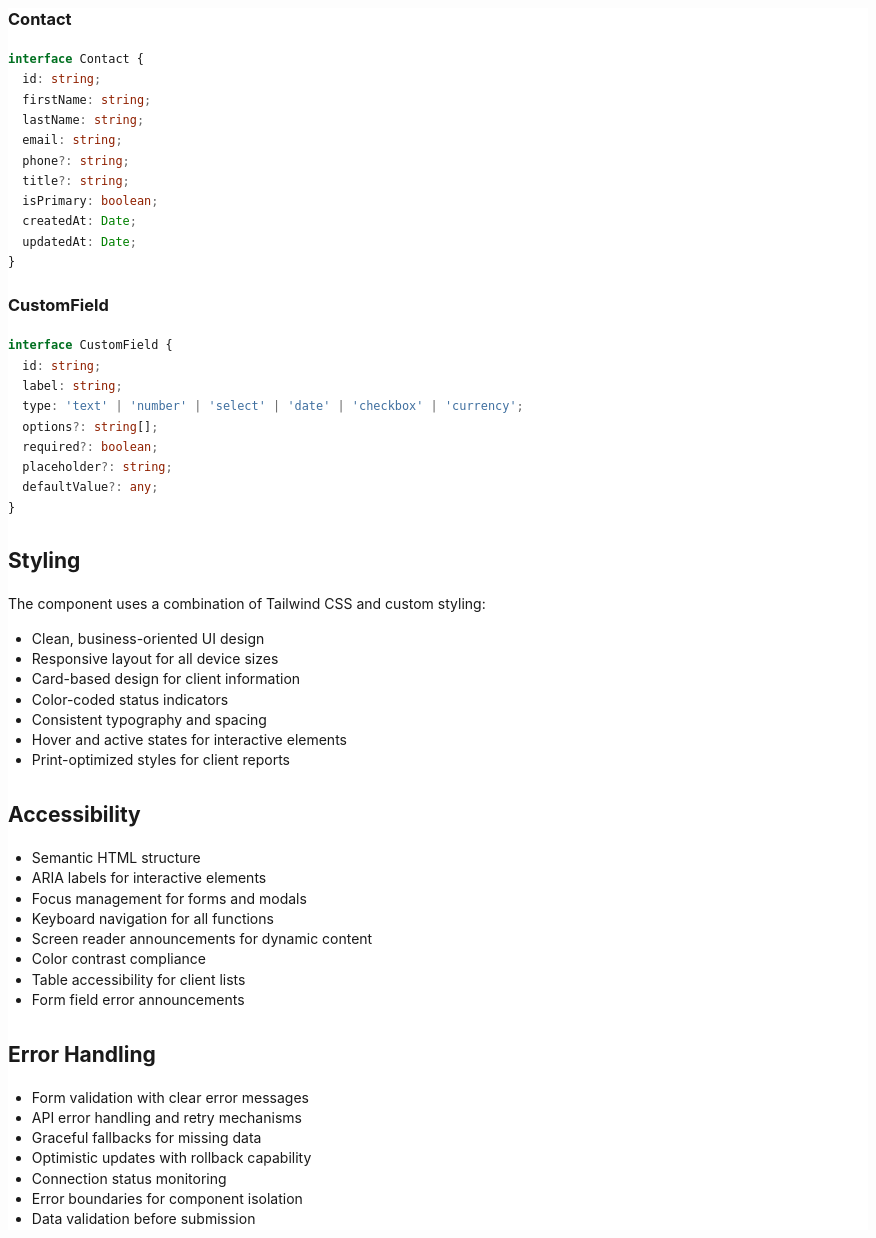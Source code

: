 ### Contact
```typescript
interface Contact {
  id: string;
  firstName: string;
  lastName: string;
  email: string;
  phone?: string;
  title?: string;
  isPrimary: boolean;
  createdAt: Date;
  updatedAt: Date;
}
```

### CustomField
```typescript
interface CustomField {
  id: string;
  label: string;
  type: 'text' | 'number' | 'select' | 'date' | 'checkbox' | 'currency';
  options?: string[];
  required?: boolean;
  placeholder?: string;
  defaultValue?: any;
}
```

## Styling
The component uses a combination of Tailwind CSS and custom styling:
- Clean, business-oriented UI design
- Responsive layout for all device sizes
- Card-based design for client information
- Color-coded status indicators
- Consistent typography and spacing
- Hover and active states for interactive elements
- Print-optimized styles for client reports

## Accessibility
- Semantic HTML structure
- ARIA labels for interactive elements
- Focus management for forms and modals
- Keyboard navigation for all functions
- Screen reader announcements for dynamic content
- Color contrast compliance
- Table accessibility for client lists
- Form field error announcements

## Error Handling
- Form validation with clear error messages
- API error handling and retry mechanisms
- Graceful fallbacks for missing data
- Optimistic updates with rollback capability
- Connection status monitoring
- Error boundaries for component isolation
- Data validation before submission
